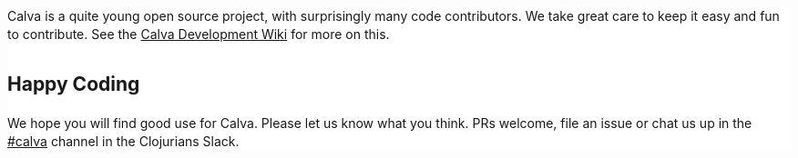 Calva is a quite young open source project, with surprisingly many code contributors. We take great care to keep it easy and fun to contribute. See the [Calva Development Wiki](https://github.com/BetterThanTomorrow/calva/wiki) for more on this.

## Happy Coding

We hope you will find good use for Calva. Please let us know what you think. PRs welcome, file an issue or chat us up in the [#calva](https://clojurians.slack.com/messages/calva/) channel in the Clojurians Slack.
